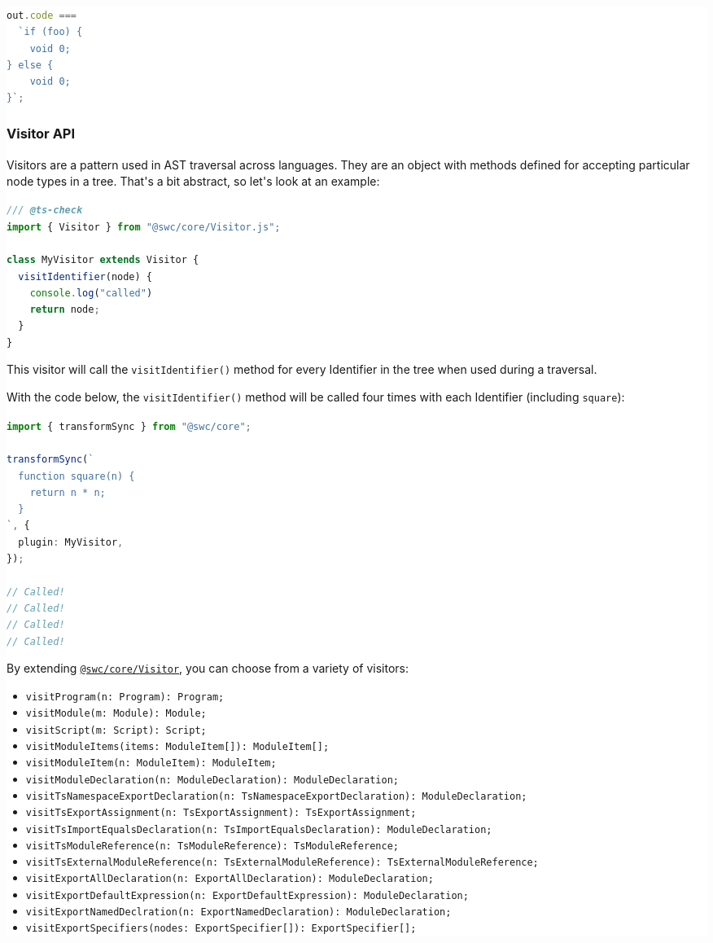 ```ts
out.code ===
  `if (foo) {
    void 0;
} else {
    void 0;
}`;
```

### Visitor API

Visitors are a pattern used in AST traversal across languages. They are an object with methods defined for accepting particular node types in a tree. That's a bit abstract, so let's look at an example:

```ts
/// @ts-check
import { Visitor } from "@swc/core/Visitor.js";

class MyVisitor extends Visitor {
  visitIdentifier(node) {
    console.log("called")
    return node;
  }
}
```

This visitor will call the `visitIdentifier()` method for every Identifier in the tree when used during a traversal.

With the code below, the `visitIdentifier()` method will be called four times with each Identifier (including `square`):

```ts
import { transformSync } from "@swc/core";

transformSync(`
  function square(n) {
    return n * n;
  }
`, {
  plugin: MyVisitor,
});

// Called!
// Called!
// Called!
// Called!
```

By extending [`@swc/core/Visitor`](https://github.com/swc-project/swc/blob/master/node-swc/src/Visitor.ts), you can choose from a variety of visitors:

- `visitProgram(n: Program): Program;`
- `visitModule(m: Module): Module;`
- `visitScript(m: Script): Script;`
- `visitModuleItems(items: ModuleItem[]): ModuleItem[];`
- `visitModuleItem(n: ModuleItem): ModuleItem;`
- `visitModuleDeclaration(n: ModuleDeclaration): ModuleDeclaration;`
- `visitTsNamespaceExportDeclaration(n: TsNamespaceExportDeclaration): ModuleDeclaration;`
- `visitTsExportAssignment(n: TsExportAssignment): TsExportAssignment;`
- `visitTsImportEqualsDeclaration(n: TsImportEqualsDeclaration): ModuleDeclaration;`
- `visitTsModuleReference(n: TsModuleReference): TsModuleReference;`
- `visitTsExternalModuleReference(n: TsExternalModuleReference): TsExternalModuleReference;`
- `visitExportAllDeclaration(n: ExportAllDeclaration): ModuleDeclaration;`
- `visitExportDefaultExpression(n: ExportDefaultExpression): ModuleDeclaration;`
- `visitExportNamedDeclration(n: ExportNamedDeclaration): ModuleDeclaration;`
- `visitExportSpecifiers(nodes: ExportSpecifier[]): ExportSpecifier[];`